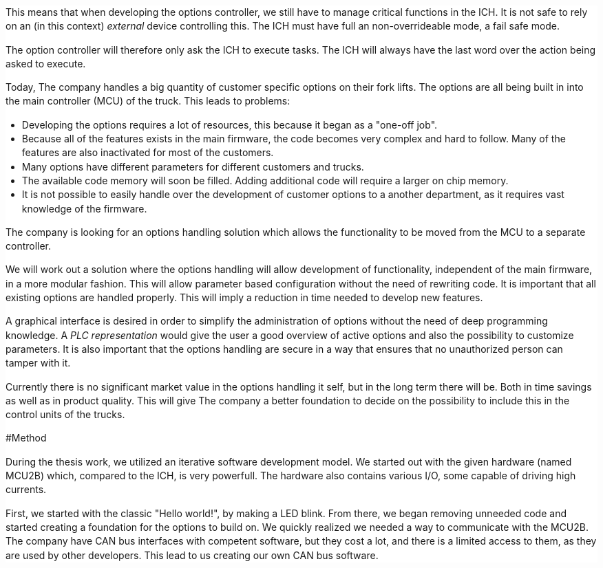 This means that when developing the options controller, we still have to manage
critical functions in the ICH. It is not safe to rely on an (in this context) 
_external_ device controlling this. The ICH must have full an non-overrideable 
mode, a fail safe mode.

The option controller will therefore only ask the ICH to execute tasks. The ICH
will always have the last word over the action being asked to execute. 


Today, The company handles a big quantity of customer specific options
on their fork lifts. The options are all being built in into the main controller
(MCU) of the truck. This leads to problems:

 - Developing the options requires a lot of resources, this because it began as
   a "one-off job".
 - Because all of the features exists in the main firmware, the code becomes
   very complex and hard to follow. Many of the features are also inactivated
   for most of the customers.
 - Many options have different parameters for different customers and trucks.
 - The available code memory will soon be filled. Adding additional code will
   require a larger on chip memory.
 - It is not possible to easily handle over the development of customer options
   to a another department, as it requires vast knowledge of the firmware.

The company is looking for an options handling solution which allows the
functionality to be moved from the MCU to a separate controller.

We will work out a solution where the options handling will allow development of
functionality, independent of the main firmware, in a more modular fashion. This
will allow parameter based configuration without the need of rewriting code. It
is important that all existing options are handled properly. This will imply
a reduction in time needed to develop new features.

A graphical interface is desired in order to simplify the administration of
options without the need of deep programming knowledge. A _PLC representation_
would give the user a good overview of active options and also the possibility
to customize parameters. It is also important that the options handling are
secure in a way that ensures that no unauthorized person can tamper with it.

Currently there is no significant market value in the options handling it self,
but in the long term there will be. Both in time savings as well as in product 
quality. This will give The company a better foundation to decide on the
possibility to include this in the control units of the trucks.

#Method


During the thesis work, we utilized an iterative software development model.
We started out with the given hardware (named MCU2B) which, compared to the ICH,
is very powerfull. The hardware also contains various I/O, some capable of
driving high currents. 


First, we started with the classic "Hello world!", by making a LED blink. From
there, we began removing unneeded code and started creating a foundation for the
options to build on. We quickly realized we needed a way to communicate with the
MCU2B. The company have CAN bus interfaces with competent software, but they cost
a lot, and there is a limited access to them, as they are used by other developers.
This lead to us creating our own CAN bus software.
